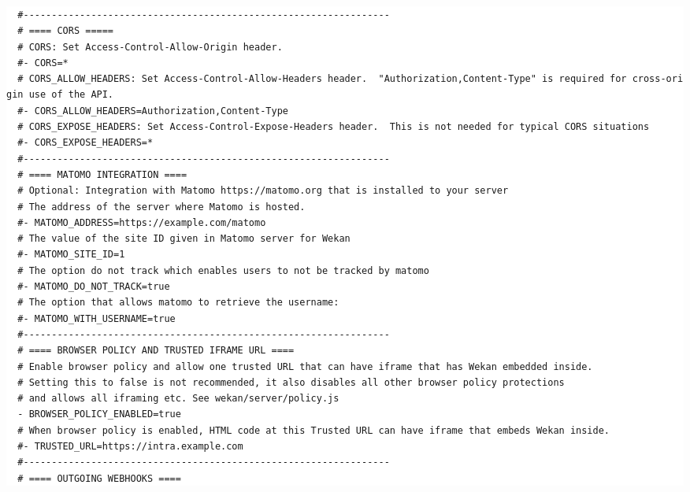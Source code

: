       #-----------------------------------------------------------------
      # ==== CORS =====
      # CORS: Set Access-Control-Allow-Origin header.
      #- CORS=*
      # CORS_ALLOW_HEADERS: Set Access-Control-Allow-Headers header.  "Authorization,Content-Type" is required for cross-origin use of the API.
      #- CORS_ALLOW_HEADERS=Authorization,Content-Type
      # CORS_EXPOSE_HEADERS: Set Access-Control-Expose-Headers header.  This is not needed for typical CORS situations
      #- CORS_EXPOSE_HEADERS=*
      #-----------------------------------------------------------------
      # ==== MATOMO INTEGRATION ====
      # Optional: Integration with Matomo https://matomo.org that is installed to your server
      # The address of the server where Matomo is hosted.
      #- MATOMO_ADDRESS=https://example.com/matomo
      # The value of the site ID given in Matomo server for Wekan
      #- MATOMO_SITE_ID=1
      # The option do not track which enables users to not be tracked by matomo
      #- MATOMO_DO_NOT_TRACK=true
      # The option that allows matomo to retrieve the username:
      #- MATOMO_WITH_USERNAME=true
      #-----------------------------------------------------------------
      # ==== BROWSER POLICY AND TRUSTED IFRAME URL ====
      # Enable browser policy and allow one trusted URL that can have iframe that has Wekan embedded inside.
      # Setting this to false is not recommended, it also disables all other browser policy protections
      # and allows all iframing etc. See wekan/server/policy.js
      - BROWSER_POLICY_ENABLED=true
      # When browser policy is enabled, HTML code at this Trusted URL can have iframe that embeds Wekan inside.
      #- TRUSTED_URL=https://intra.example.com
      #-----------------------------------------------------------------
      # ==== OUTGOING WEBHOOKS ====